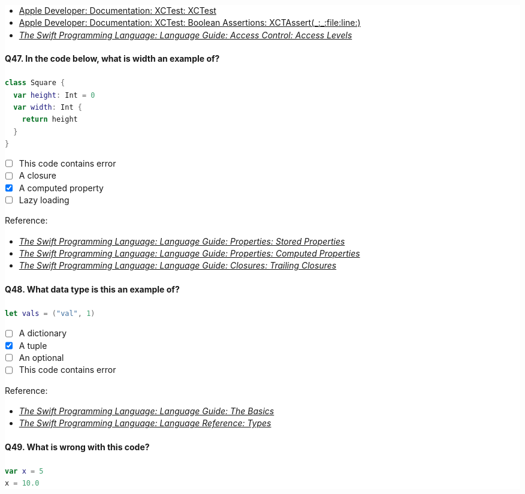 - [Apple Developer: Documentation: XCTest: XCTest](https://developer.apple.com/documentation/xctest/xctest)
- [Apple Developer: Documentation: XCTest: Boolean Assertions: XCTAssert(\_:\_:file:line:)](https://developer.apple.com/documentation/xctest/1500669-xctassert)
- [_The Swift Programming Language: Language Guide: Access Control: Access Levels_](https://docs.swift.org/swift-book/LanguageGuide/AccessControl.html#ID5)

#### Q47. In the code below, what is width an example of?

```swift
class Square {
  var height: Int = 0
  var width: Int {
    return height
  }
}
```

- [ ] This code contains error
- [ ] A closure
- [x] A computed property
- [ ] Lazy loading

Reference:

- [_The Swift Programming Language: Language Guide: Properties: Stored Properties_](https://docs.swift.org/swift-book/LanguageGuide/Properties.html#ID255)
- [_The Swift Programming Language: Language Guide: Properties: Computed Properties_](https://docs.swift.org/swift-book/LanguageGuide/Properties.html#ID259)
- [_The Swift Programming Language: Language Guide: Closures: Trailing Closures_](https://docs.swift.org/swift-book/LanguageGuide/Closures.html#ID102)

#### Q48. What data type is this an example of?

```swift
let vals = ("val", 1)
```

- [ ] A dictionary
- [x] A tuple
- [ ] An optional
- [ ] This code contains error

Reference:

- [_The Swift Programming Language: Language Guide: The Basics_](https://docs.swift.org/swift-book/LanguageGuide/TheBasics.html#ID329)
- [_The Swift Programming Language: Language Reference: Types_](https://docs.swift.org/swift-book/ReferenceManual/Types.html#grammar_tuple-type)

#### Q49. What is wrong with this code?

```swift
var x = 5
x = 10.0
```
